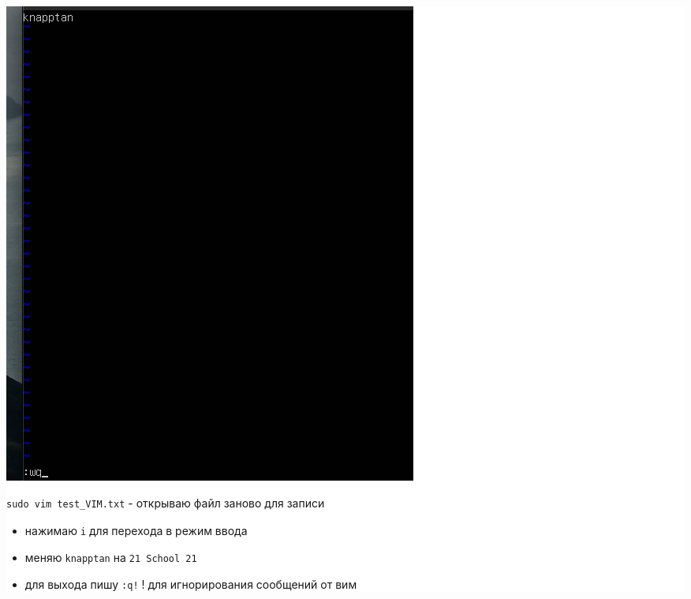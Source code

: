 ![linux_wer](src/images/23.png) 

`sudo vim test_VIM.txt` - открываю файл заново для записи

- нажимаю `i` для перехода в режим ввода

- меняю `knapptan` на `21 School 21`

- для выхода пишу `:q!` ! для игнорирования сообщений от вим  
